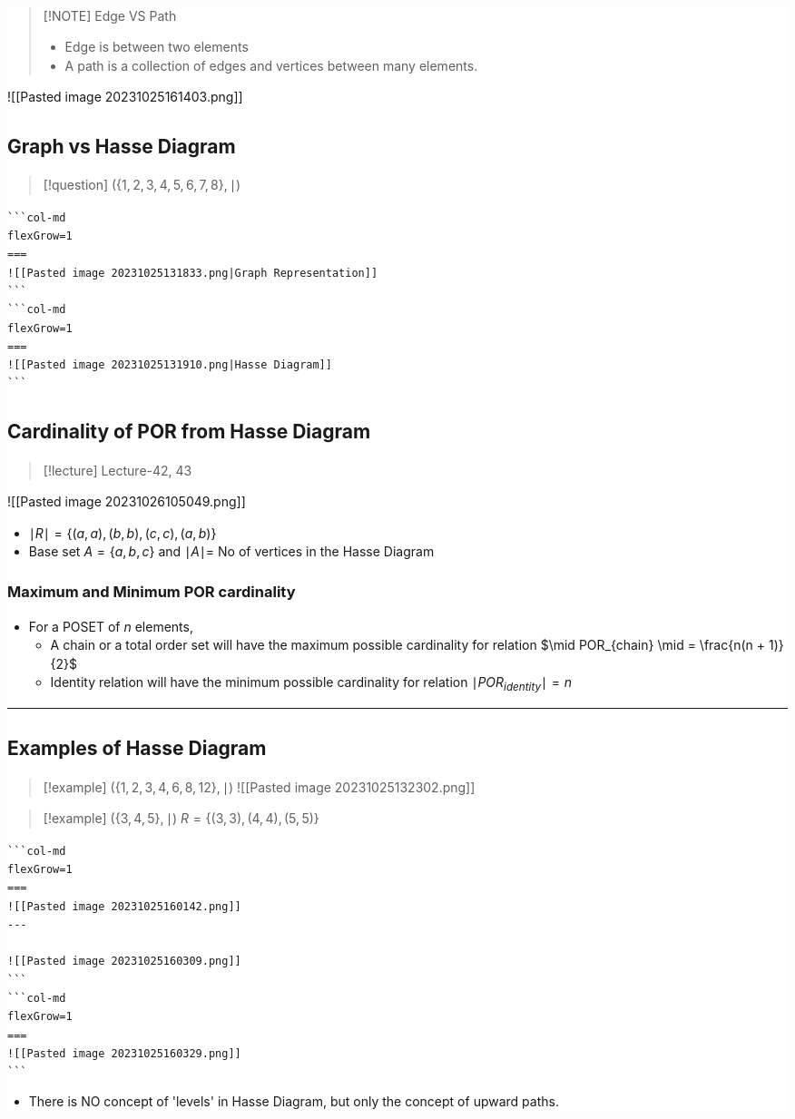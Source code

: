 > [!NOTE] Edge VS Path
> - Edge is between two elements
> - A path is a collection of edges and vertices between many elements.

![[Pasted image 20231025161403.png]]
## Graph vs Hasse Diagram

> [!question] $(\{1, 2, 3, 4, 5, 6, 7, 8\}, \mid)$

````col
```col-md
flexGrow=1
===
![[Pasted image 20231025131833.png|Graph Representation]]
```
```col-md
flexGrow=1
===
![[Pasted image 20231025131910.png|Hasse Diagram]]
```
````

## Cardinality of POR from Hasse Diagram

> [!lecture] Lecture-42, 43

![[Pasted image 20231026105049.png]]

- $\mid R \mid = \{ (a, a), (b, b), (c, c), (a, b) \}$
- Base set $A = \{a, b, c\}$ and $\mid A \mid =$ No of vertices in the Hasse Diagram

### Maximum and Minimum POR cardinality
- For a POSET of $n$ elements, 
	- A chain or a total order set will have the maximum possible cardinality for relation $\mid POR_{chain} \mid = \frac{n(n + 1)}{2}$
	- Identity relation will have the minimum possible cardinality for relation $\mid {POR}_{identity} \mid = n$

---
## Examples of Hasse Diagram

> [!example] $(\{1, 2, 3, 4, 6, 8, 12\}, \mid)$
> ![[Pasted image 20231025132302.png]]

> [!example] $(\{3, 4, 5\}, \mid)$
> $R = \{(3, 3), (4, 4), (5, 5)\}$

````col
```col-md
flexGrow=1
===
![[Pasted image 20231025160142.png]]
---

![[Pasted image 20231025160309.png]]
```
```col-md
flexGrow=1
===
![[Pasted image 20231025160329.png]]
```
````
- There is NO concept of 'levels' in Hasse Diagram, but only the concept of upward paths.
